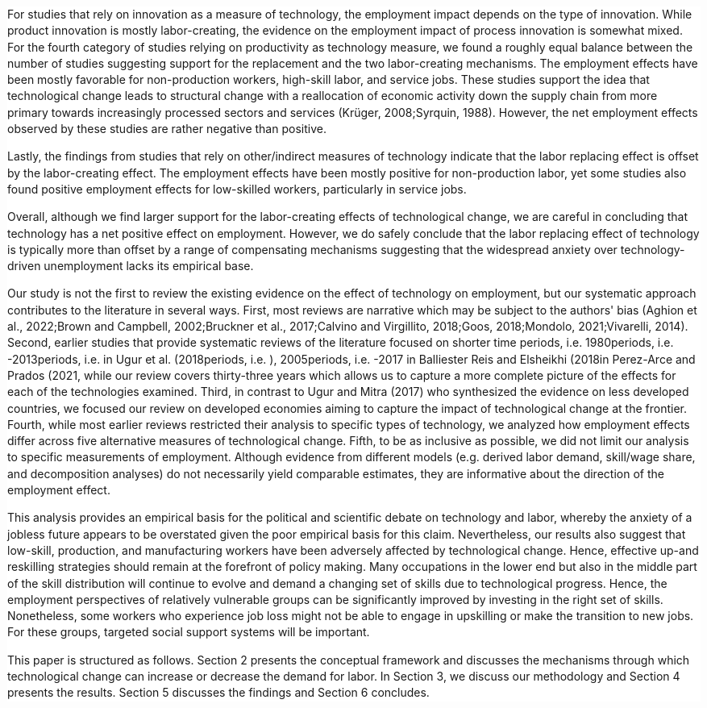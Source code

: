 For studies that rely on innovation as a measure of technology, the employment impact depends on the type of innovation. While product innovation is mostly labor-creating, the evidence on the employment impact of process innovation is somewhat mixed. For the fourth category of studies relying on productivity as technology measure, we found a roughly equal balance between the number of studies suggesting support for the replacement and the two labor-creating mechanisms. The employment effects have been mostly favorable for non-production workers, high-skill labor, and service jobs. These studies support the idea that technological change leads to structural change with a reallocation of economic activity down the supply chain from more primary towards increasingly processed sectors and services (Krüger, 2008;Syrquin, 1988). However, the net employment effects observed by these studies are rather negative than positive.

Lastly, the findings from studies that rely on other/indirect measures of technology indicate that the labor replacing effect is offset by the labor-creating effect. The employment effects have been mostly positive for non-production labor, yet some studies also found positive employment effects for low-skilled workers, particularly in service jobs.

Overall, although we find larger support for the labor-creating effects of technological change, we are careful in concluding that technology has a net positive effect on employment. However, we do safely conclude that the labor replacing effect of technology is typically more than offset by a range of compensating mechanisms suggesting that the widespread anxiety over technology-driven unemployment lacks its empirical base.

Our study is not the first to review the existing evidence on the effect of technology on employment, but our systematic approach contributes to the literature in several ways. First, most reviews are narrative which may be subject to the authors' bias (Aghion et al., 2022;Brown and Campbell, 2002;Bruckner et al., 2017;Calvino and Virgillito, 2018;Goos, 2018;Mondolo, 2021;Vivarelli, 2014). Second, earlier studies that provide systematic reviews of the literature focused on shorter time periods, i.e. 1980periods, i.e. -2013periods, i.e. in Ugur et al. (2018periods, i.e. ), 2005periods, i.e. -2017 in Balliester Reis and Elsheikhi (2018in Perez-Arce and Prados (2021, while our review covers thirty-three years  which allows us to capture a more complete picture of the effects for each of the technologies examined. Third, in contrast to Ugur and Mitra (2017) who synthesized the evidence on less developed countries, we focused our review on developed economies aiming to capture the impact of technological change at the frontier. Fourth, while most earlier reviews restricted their analysis to specific types of technology, we analyzed how employment effects differ across five alternative measures of technological change. Fifth, to be as inclusive as possible, we did not limit our analysis to specific measurements of employment. Although evidence from different models (e.g. derived labor demand, skill/wage share, and decomposition analyses) do not necessarily yield comparable estimates, they are informative about the direction of the employment effect.

This analysis provides an empirical basis for the political and scientific debate on technology and labor, whereby the anxiety of a jobless future appears to be overstated given the poor empirical basis for this claim. Nevertheless, our results also suggest that low-skill, production, and manufacturing workers have been adversely affected by technological change. Hence, effective up-and reskilling strategies should remain at the forefront of policy making. Many occupations in the lower end but also in the middle part of the skill distribution will continue to evolve and demand a changing set of skills due to technological progress. Hence, the employment perspectives of relatively vulnerable groups can be significantly improved by investing in the right set of skills. Nonetheless, some workers who experience job loss might not be able to engage in upskilling or make the transition to new jobs. For these groups, targeted social support systems will be important.

This paper is structured as follows. Section 2 presents the conceptual framework and discusses the mechanisms through which technological change can increase or decrease the demand for labor. In Section 3, we discuss our methodology and Section 4 presents the results. Section 5 discusses the findings and Section 6 concludes.

